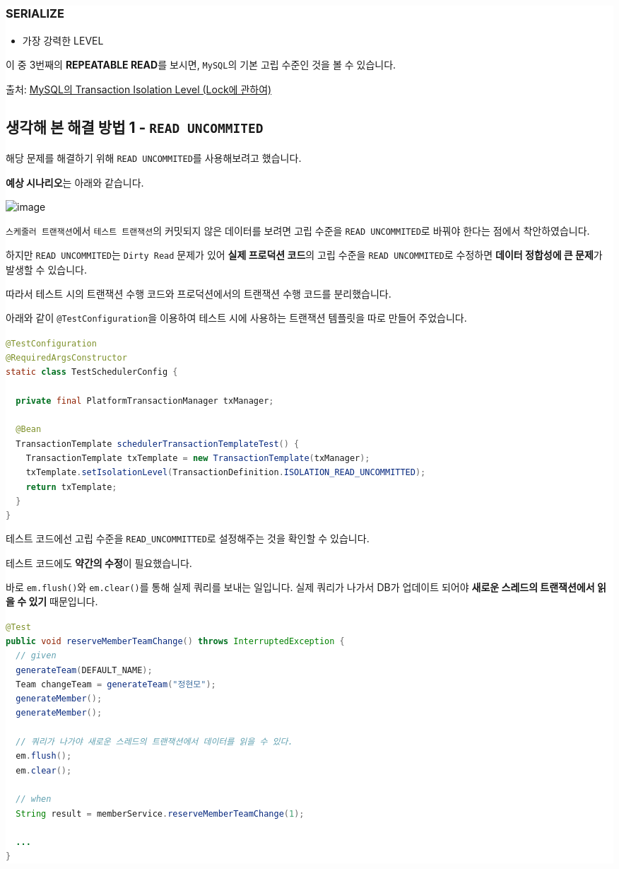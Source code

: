 ### SERIALIZE
- 가장 강력한 LEVEL

이 중 3번째의 **REPEATABLE READ**를 보시면, `MySQL`의 기본 고립 수준인 것을 볼 수 있습니다.

출처: [MySQL의 Transaction Isolation Level (Lock에 관하여)](https://labs.brandi.co.kr/2019/06/19/hansj.html)

## 생각해 본 해결 방법 1 - `READ UNCOMMITED`
해당 문제를 해결하기 위해 `READ UNCOMMITED`를 사용해보려고 했습니다.

**예상 시나리오**는 아래와 같습니다.

<img width="888" alt="image" src="https://user-images.githubusercontent.com/26597702/189916238-c6906413-7097-4d58-a7b3-f79bb4c63352.png">

`스케줄러 트랜잭션`에서 `테스트 트랜잭션`의 커밋되지 않은 데이터를 보려면 고립 수준을 `READ UNCOMMITED`로 바꿔야 한다는 점에서 착안하였습니다.

하지만 `READ UNCOMMITED`는 `Dirty Read` 문제가 있어 **실제 프로덕션 코드**의 고립 수준을 `READ UNCOMMITED`로 수정하면 **데이터 정합성에 큰 문제**가 발생할 수 있습니다.

따라서 테스트 시의 트랜잭션 수행 코드와 프로덕션에서의 트랜잭션 수행 코드를 분리했습니다.

아래와 같이 `@TestConfiguration`을 이용하여 테스트 시에 사용하는 트랜잭션 템플릿을 따로 만들어 주었습니다.

```java
@TestConfiguration
@RequiredArgsConstructor
static class TestSchedulerConfig {

  private final PlatformTransactionManager txManager;

  @Bean
  TransactionTemplate schedulerTransactionTemplateTest() {
    TransactionTemplate txTemplate = new TransactionTemplate(txManager);
    txTemplate.setIsolationLevel(TransactionDefinition.ISOLATION_READ_UNCOMMITTED);
    return txTemplate;
  }
}
```

테스트 코드에선 고립 수준을 `READ_UNCOMMITTED`로 설정해주는 것을 확인할 수 있습니다.

테스트 코드에도 **약간의 수정**이 필요했습니다.

바로 `em.flush()`와 `em.clear()`를 통해 실제 쿼리를 보내는 일입니다. 실제 쿼리가 나가서 DB가 업데이트 되어야 **새로운 스레드의 트랜잭션에서 읽을 수 있기** 때문입니다.

```java
@Test
public void reserveMemberTeamChange() throws InterruptedException {
  // given
  generateTeam(DEFAULT_NAME);
  Team changeTeam = generateTeam("정현모");
  generateMember();
  generateMember();

  // 쿼리가 나가야 새로운 스레드의 트랜잭션에서 데이터를 읽을 수 있다.
  em.flush();
  em.clear();

  // when
  String result = memberService.reserveMemberTeamChange(1);
  
  ...
}
```
